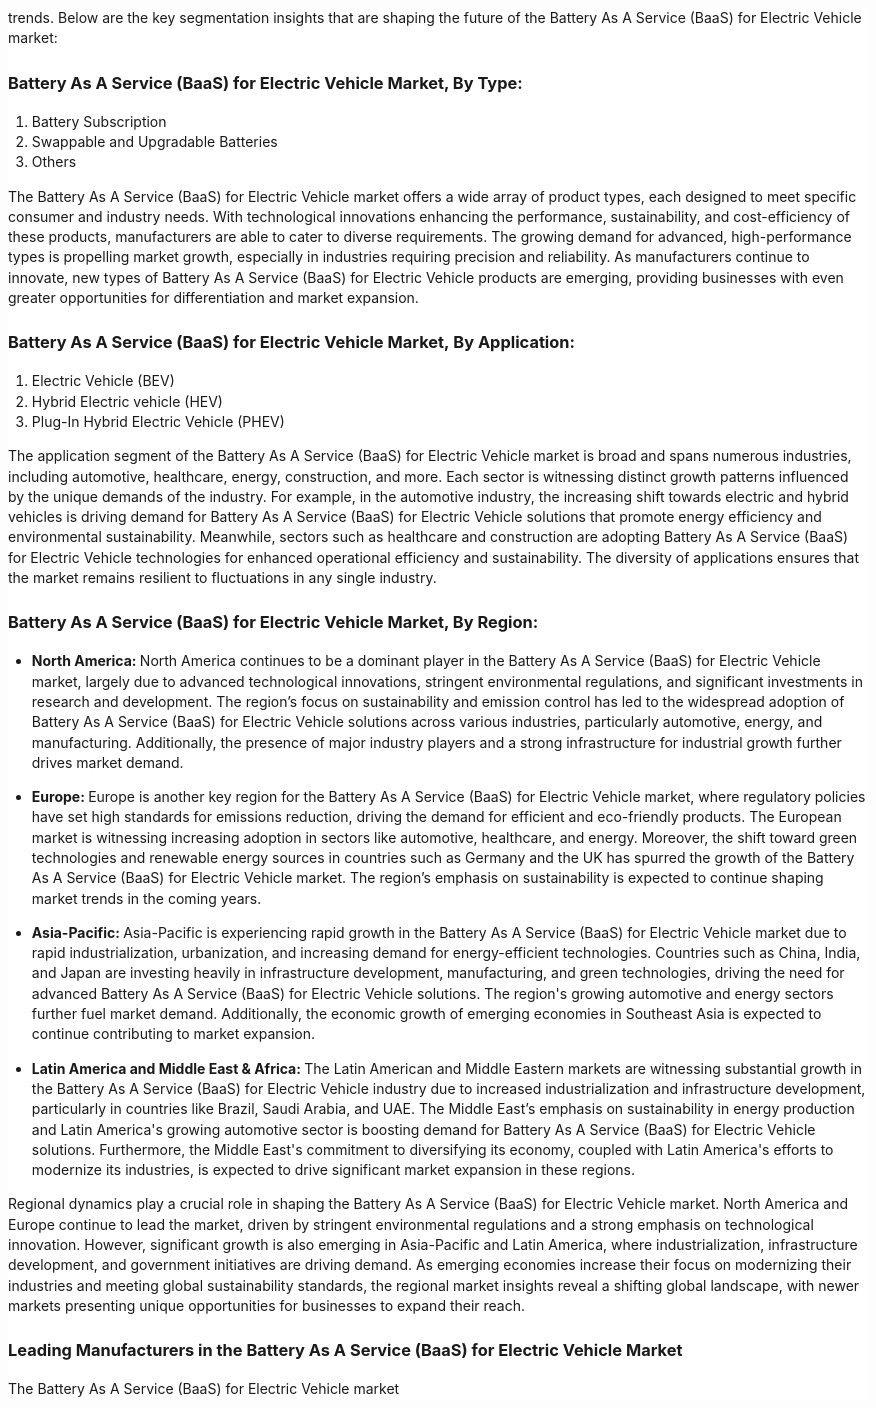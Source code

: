 trends. Below are the key segmentation insights that are shaping the future of the Battery As A Service (BaaS) for Electric Vehicle market:</p><h3><strong>Battery As A Service (BaaS) for Electric Vehicle Market, By Type:<br /></strong></h3><ol><li>Battery Subscription<li> Swappable and Upgradable Batteries<li> Others</li></ol><p>The Battery As A Service (BaaS) for Electric Vehicle market offers a wide array of product types, each designed to meet specific consumer and industry needs. With technological innovations enhancing the performance, sustainability, and cost-efficiency of these products, manufacturers are able to cater to diverse requirements. The growing demand for advanced, high-performance types is propelling market growth, especially in industries requiring precision and reliability. As manufacturers continue to innovate, new types of Battery As A Service (BaaS) for Electric Vehicle products are emerging, providing businesses with even greater opportunities for differentiation and market expansion.</p><h3>Battery As A Service (BaaS) for Electric Vehicle Market,&nbsp;By Application:</h3><ol><li>Electric Vehicle (BEV)<li> Hybrid Electric vehicle (HEV)<li> Plug-In Hybrid Electric Vehicle (PHEV)</li></ol><p>The application segment of the Battery As A Service (BaaS) for Electric Vehicle market is broad and spans numerous industries, including automotive, healthcare, energy, construction, and more. Each sector is witnessing distinct growth patterns influenced by the unique demands of the industry. For example, in the automotive industry, the increasing shift towards electric and hybrid vehicles is driving demand for Battery As A Service (BaaS) for Electric Vehicle solutions that promote energy efficiency and environmental sustainability. Meanwhile, sectors such as healthcare and construction are adopting Battery As A Service (BaaS) for Electric Vehicle technologies for enhanced operational efficiency and sustainability. The diversity of applications ensures that the market remains resilient to fluctuations in any single industry.</p><h3>Battery As A Service (BaaS) for Electric Vehicle Market, By Region:</h3><ul><li><p><strong>North America:&nbsp;</strong>North America continues to be a dominant player in the Battery As A Service (BaaS) for Electric Vehicle market, largely due to advanced technological innovations, stringent environmental regulations, and significant investments in research and development. The region&rsquo;s focus on sustainability and emission control has led to the widespread adoption of Battery As A Service (BaaS) for Electric Vehicle solutions across various industries, particularly automotive, energy, and manufacturing. Additionally, the presence of major industry players and a strong infrastructure for industrial growth further drives market demand.</p></li><li><p><strong><strong>Europe:&nbsp;</strong></strong>Europe is another key region for the Battery As A Service (BaaS) for Electric Vehicle market, where regulatory policies have set high standards for emissions reduction, driving the demand for efficient and eco-friendly products. The European market is witnessing increasing adoption in sectors like automotive, healthcare, and energy. Moreover, the shift toward green technologies and renewable energy sources in countries such as Germany and the UK has spurred the growth of the Battery As A Service (BaaS) for Electric Vehicle market. The region&rsquo;s emphasis on sustainability is expected to continue shaping market trends in the coming years.</p></li><li><p><strong><strong>Asia-Pacific:&nbsp;</strong></strong>Asia-Pacific is experiencing rapid growth in the Battery As A Service (BaaS) for Electric Vehicle market due to rapid industrialization, urbanization, and increasing demand for energy-efficient technologies. Countries such as China, India, and Japan are investing heavily in infrastructure development, manufacturing, and green technologies, driving the need for advanced Battery As A Service (BaaS) for Electric Vehicle solutions. The region's growing automotive and energy sectors further fuel market demand. Additionally, the economic growth of emerging economies in Southeast Asia is expected to continue contributing to market expansion.</p></li><li><p><strong><strong>Latin America and Middle East &amp; Africa:&nbsp;</strong></strong>The Latin American and Middle Eastern markets are witnessing substantial growth in the Battery As A Service (BaaS) for Electric Vehicle industry due to increased industrialization and infrastructure development, particularly in countries like Brazil, Saudi Arabia, and UAE. The Middle East&rsquo;s emphasis on sustainability in energy production and Latin America's growing automotive sector is boosting demand for Battery As A Service (BaaS) for Electric Vehicle solutions. Furthermore, the Middle East's commitment to diversifying its economy, coupled with Latin America's efforts to modernize its industries, is expected to drive significant market expansion in these regions.</p></li></ul><p>Regional dynamics play a crucial role in shaping the Battery As A Service (BaaS) for Electric Vehicle market. North America and Europe continue to lead the market, driven by stringent environmental regulations and a strong emphasis on technological innovation. However, significant growth is also emerging in Asia-Pacific and Latin America, where industrialization, infrastructure development, and government initiatives are driving demand. As emerging economies increase their focus on modernizing their industries and meeting global sustainability standards, the regional market insights reveal a shifting global landscape, with newer markets presenting unique opportunities for businesses to expand their reach.</p><h3><strong>Leading Manufacturers in the Battery As A Service (BaaS) for Electric Vehicle Market</strong></h3><p>The Battery As A Service (BaaS) for Electric Vehicle market